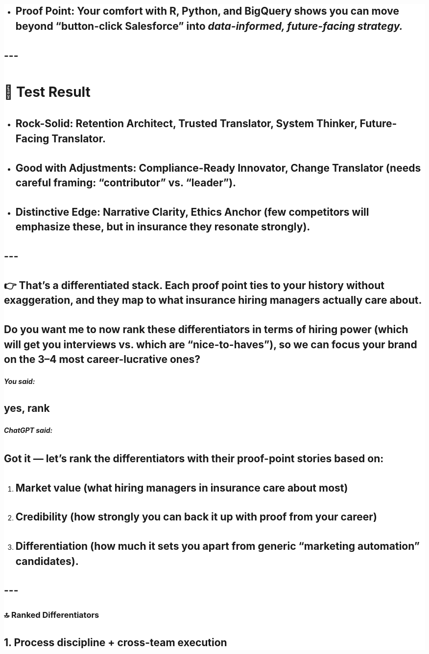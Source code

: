 * ## **Proof Point: Your comfort with R, Python, and BigQuery shows you can move beyond “button-click Salesforce” into *data-informed, future-facing strategy.***

## ---

# **🏁 Test Result**

* ## Rock-Solid: Retention Architect, Trusted Translator, System Thinker, Future-Facing Translator.

* ## Good with Adjustments: Compliance-Ready Innovator, Change Translator (needs careful framing: “contributor” vs. “leader”).

* ## Distinctive Edge: Narrative Clarity, Ethics Anchor (few competitors will emphasize these, but in insurance they resonate strongly).

## ---

## 👉 That’s a differentiated stack. Each proof point ties to your history without exaggeration, and they map to what insurance hiring managers actually care about.

## Do you want me to now rank these differentiators in terms of hiring power (which will get you interviews vs. which are “nice-to-haves”), so we can focus your brand on the 3–4 most career-lucrative ones?

##### **You said:**

## **yes, rank**

###### **ChatGPT said:**

## **Got it — let’s rank the differentiators with their proof-point stories based on:**

1. ## **Market value (what hiring managers in insurance care about most)**

2. ## **Credibility (how strongly you can back it up with proof from your career)**

3. ## **Differentiation (how much it sets you apart from generic “marketing automation” candidates).**

## ---

### **🔝 Ranked Differentiators**

## 1\. Process discipline \+ cross-team execution
